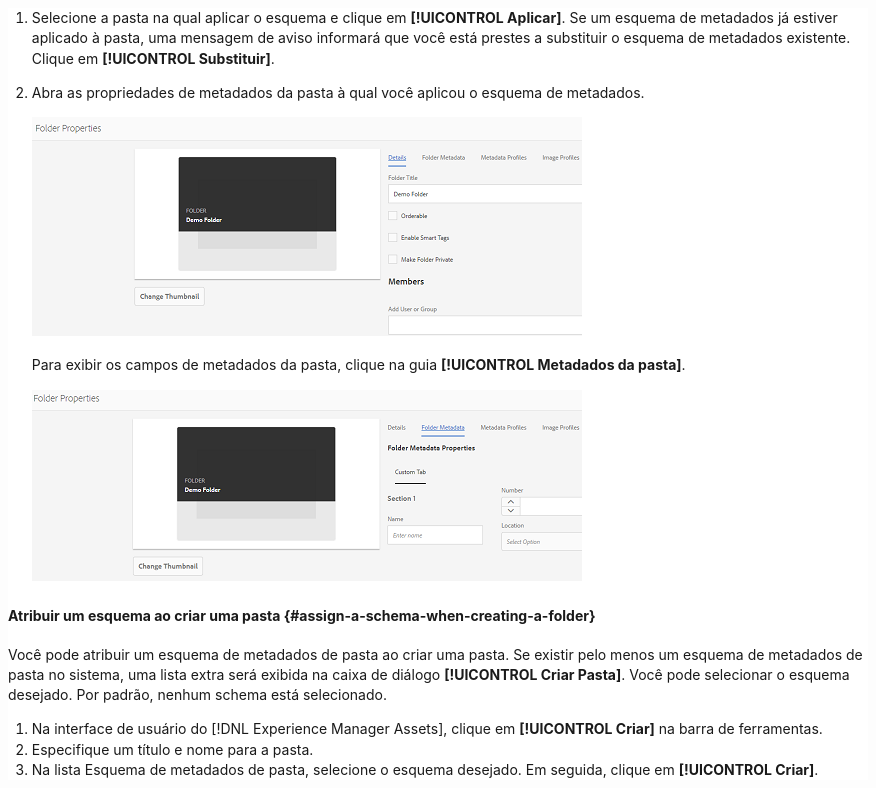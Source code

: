 1. Selecione a pasta na qual aplicar o esquema e clique em **[!UICONTROL Aplicar]**. Se um esquema de metadados já estiver aplicado à pasta, uma mensagem de aviso informará que você está prestes a substituir o esquema de metadados existente. Clique em **[!UICONTROL Substituir]**.
1. Abra as propriedades de metadados da pasta à qual você aplicou o esquema de metadados.

   ![propriedades_da_pasta](assets/folder_properties.png)

   Para exibir os campos de metadados da pasta, clique na guia **[!UICONTROL Metadados da pasta]**.

   ![propriedades_de_metadados_de_pasta](assets/folder_metadata_properties.png)

#### Atribuir um esquema ao criar uma pasta {#assign-a-schema-when-creating-a-folder}

Você pode atribuir um esquema de metadados de pasta ao criar uma pasta. Se existir pelo menos um esquema de metadados de pasta no sistema, uma lista extra será exibida na caixa de diálogo **[!UICONTROL Criar Pasta]**. Você pode selecionar o esquema desejado. Por padrão, nenhum schema está selecionado.

1. Na interface de usuário do [!DNL Experience Manager Assets], clique em **[!UICONTROL Criar]** na barra de ferramentas.
1. Especifique um título e nome para a pasta.
1. Na lista Esquema de metadados de pasta, selecione o esquema desejado. Em seguida, clique em **[!UICONTROL Criar]**.
